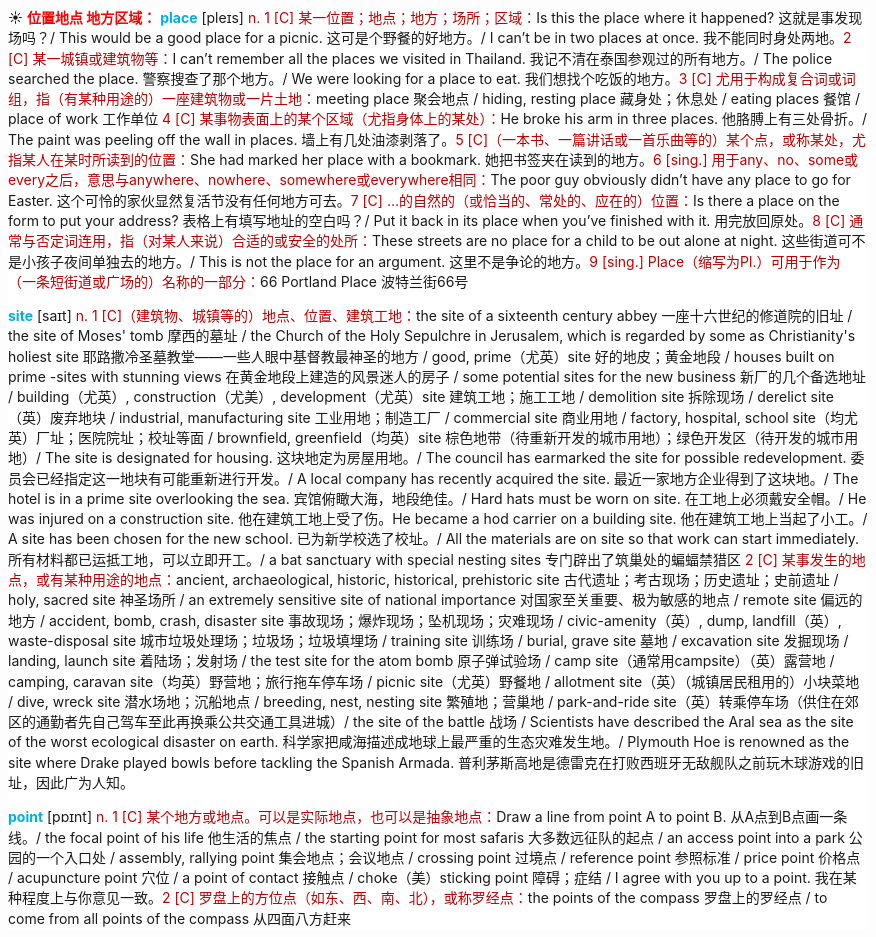 ☀ <font color="red">**位置地点 地方区域：**</font>
<font color="sky blue">**place**</font> [pleɪs] 
<font color="#c00000">n. 1 [C] 某一位置；地点；地方；场所；区域：</font>Is this the place where it happened? 这就是事发现场吗？/ This would be a good place for a picnic. 这可是个野餐的好地方。/ I can’t be in two places at once. 我不能同时身处两地。<font color="#c00000">2 [C] 某一城镇或建筑物等：</font>I can’t remember all the places we visited in Thailand. 我记不清在泰国参观过的所有地方。/ The police searched the place. 警察搜查了那个地方。/ We were looking for a place to eat. 我们想找个吃饭的地方。<font color="#c00000">3 [C] 尤用于构成复合词或词组，指（有某种用途的）一座建筑物或一片土地：</font>meeting place 聚会地点 / hiding, resting place 藏身处；休息处 / eating places 餐馆 / place of work 工作单位 <font color="#c00000">4 [C] 某事物表面上的某个区域（尤指身体上的某处）：</font>He broke his arm in three places. 他胳膊上有三处骨折。/ The paint was peeling off the wall in places. 墙上有几处油漆剥落了。<font color="#c00000">5 [C]（一本书、一篇讲话或一首乐曲等的）某个点，或称某处，尤指某人在某时所读到的位置：</font>She had marked her place with a bookmark. 她把书签夹在读到的地方。<font color="#c00000">6 [sing.] 用于any、no、some或every之后，意思与anywhere、nowhere、somewhere或everywhere相同：</font>The poor guy obviously didn’t have any place to go for Easter. 这个可怜的家伙显然复活节没有任何地方可去。<font color="#c00000">7 [C] …的自然的（或恰当的、常处的、应在的）位置：</font>Is there a place on the form to put your address? 表格上有填写地址的空白吗？/ Put it back in its place when you’ve finished with it. 用完放回原处。<font color="#c00000">8 [C] 通常与否定词连用，指（对某人来说）合适的或安全的处所：</font>These streets are no place for a child to be out alone at night. 这些街道可不是小孩子夜间单独去的地方。/ This is not the place for an argument. 这里不是争论的地方。<font color="#c00000">9 [sing.] Place（缩写为Pl.）可用于作为（一条短街道或广场的）名称的一部分：</font>66 Portland Place 波特兰街66号

<font color="sky blue">**site**</font> [saɪt]
<font color="#c00000">n. 1 [C]（建筑物、城镇等的）地点、位置、建筑工地：</font>the site of a sixteenth century abbey 一座十六世纪的修道院的旧址 / the site of Moses' tomb 摩西的墓址 / the Church of the Holy Sepulchre in Jerusalem, which is regarded by some as Christianity's holiest site 耶路撒冷圣墓教堂——一些人眼中基督教最神圣的地方 / good, prime（尤英）site 好的地皮；黄金地段 / houses built on prime -sites with stunning views 在黄金地段上建造的风景迷人的房子 / some potential sites for the new business 新厂的几个备选地址 / building（尤英）, construction（尤美）, development（尤英）site 建筑工地；施工工地 / demolition site 拆除现场 / derelict site（英）废弃地块 / industrial, manufacturing site 工业用地；制造工厂 / commercial site 商业用地 / factory, hospital, school site（均尤英）厂址；医院院址；校址等面 / brownfield, greenfield（均英）site 棕色地带（待重新开发的城市用地）；绿色开发区（待开发的城市用地）/ The site is designated for housing. 这块地定为房屋用地。/ The council has earmarked the site for possible redevelopment. 委员会已经指定这一地块有可能重新进行开发。/ A local company has recently acquired the site. 最近一家地方企业得到了这块地。/ The hotel is in a prime site overlooking the sea. 宾馆俯瞰大海，地段绝佳。/ Hard hats must be worn on site. 在工地上必须戴安全帽。/ He was injured on a construction site. 他在建筑工地上受了伤。He became a hod carrier on a building site. 他在建筑工地上当起了小工。/ A site has been chosen for the new school. 已为新学校选了校址。/ All the materials are on site so that work can start immediately. 所有材料都已运抵工地，可以立即开工。/ a bat sanctuary with special nesting sites 专门辟出了筑巢处的蝙蝠禁猎区 <font color="#c00000">2 [C] 某事发生的地点，或有某种用途的地点：</font>ancient, archaeological, historic, historical, prehistoric site 古代遗址；考古现场；历史遗址；史前遗址 / holy, sacred site 神圣场所 / an extremely sensitive site of national importance 对国家至关重要、极为敏感的地点 / remote site 偏远的地方 / accident, bomb, crash, disaster site 事故现场；爆炸现场；坠机现场；灾难现场 / civic-amenity（英）, dump, landfill（英）, waste-disposal site 城市垃圾处理场；垃圾场；垃圾填埋场 / training site 训练场 / burial, grave site 墓地 / excavation site 发掘现场 / landing, launch site 着陆场；发射场 / the test site for the atom bomb 原子弹试验场 / camp site（通常用campsite）（英）露营地 / camping, caravan site（均英）野营地；旅行拖车停车场 / picnic site（尤英）野餐地 / allotment site（英）（城镇居民租用的）小块菜地 / dive, wreck site 潜水场地；沉船地点 / breeding, nest, nesting site 繁殖地；营巢地 / park-and-ride site（英）转乘停车场（供住在郊区的通勤者先自己驾车至此再换乘公共交通工具进城）/ the site of the battle 战场 / Scientists have described the Aral sea as the site of the worst ecological disaster on earth. 科学家把咸海描述成地球上最严重的生态灾难发生地。/ Plymouth Hoe is renowned as the site where Drake played bowls before tackling the Spanish Armada. 普利茅斯高地是德雷克在打败西班牙无敌舰队之前玩木球游戏的旧址，因此广为人知。

<font color="sky blue">**point**</font> [pɒɪnt] 
<font color="#c00000">n. 1 [C] 某个地方或地点。可以是实际地点，也可以是抽象地点：</font>Draw a line from point A to point B. 从A点到B点画一条线。/ the focal point of his life 他生活的焦点 / the starting point for most safaris 大多数远征队的起点 / an access point into a park 公园的一个入口处 / assembly, rallying point 集会地点；会议地点 / crossing point 过境点 / reference point 参照标准 / price point 价格点 / acupuncture point 穴位 / a point of contact 接触点 / choke（美）sticking point 障碍；症结 / I agree with you up to a point. 我在某种程度上与你意见一致。<font color="#c00000">2 [C] 罗盘上的方位点（如东、西、南、北），或称罗经点：</font>the points of the compass 罗盘上的罗经点 / to come from all points of the compass 从四面八方赶来
           